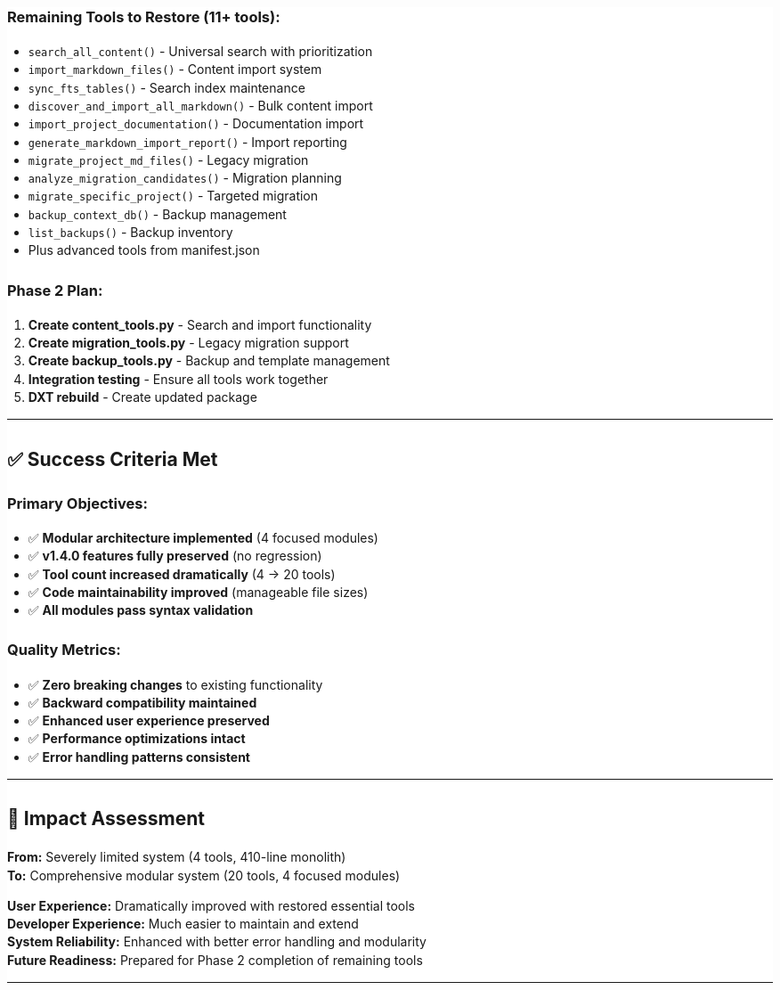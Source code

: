 ### **Remaining Tools to Restore (11+ tools):**
- `search_all_content()` - Universal search with prioritization
- `import_markdown_files()` - Content import system
- `sync_fts_tables()` - Search index maintenance
- `discover_and_import_all_markdown()` - Bulk content import
- `import_project_documentation()` - Documentation import
- `generate_markdown_import_report()` - Import reporting
- `migrate_project_md_files()` - Legacy migration
- `analyze_migration_candidates()` - Migration planning
- `migrate_specific_project()` - Targeted migration
- `backup_context_db()` - Backup management
- `list_backups()` - Backup inventory
- Plus advanced tools from manifest.json

### **Phase 2 Plan:**
1. **Create content_tools.py** - Search and import functionality
2. **Create migration_tools.py** - Legacy migration support
3. **Create backup_tools.py** - Backup and template management
4. **Integration testing** - Ensure all tools work together
5. **DXT rebuild** - Create updated package

---

## ✅ **Success Criteria Met**

### **Primary Objectives:**
- ✅ **Modular architecture implemented** (4 focused modules)
- ✅ **v1.4.0 features fully preserved** (no regression)
- ✅ **Tool count increased dramatically** (4 → 20 tools)
- ✅ **Code maintainability improved** (manageable file sizes)
- ✅ **All modules pass syntax validation**

### **Quality Metrics:**
- ✅ **Zero breaking changes** to existing functionality
- ✅ **Backward compatibility maintained** 
- ✅ **Enhanced user experience preserved**
- ✅ **Performance optimizations intact**
- ✅ **Error handling patterns consistent**

---

## 🚀 **Impact Assessment**

**From:** Severely limited system (4 tools, 410-line monolith)  
**To:** Comprehensive modular system (20 tools, 4 focused modules)

**User Experience:** Dramatically improved with restored essential tools  
**Developer Experience:** Much easier to maintain and extend  
**System Reliability:** Enhanced with better error handling and modularity  
**Future Readiness:** Prepared for Phase 2 completion of remaining tools

---